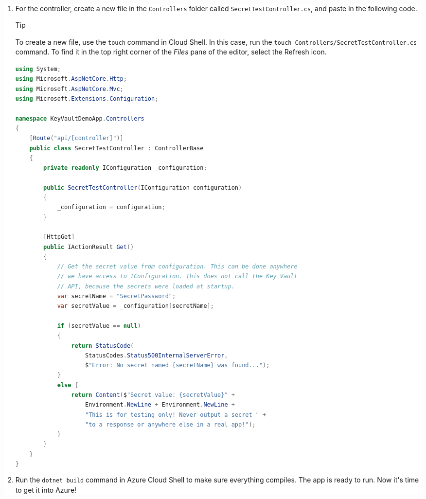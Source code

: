 1. For the controller, create a new file in the `Controllers` folder called `SecretTestController.cs`, and paste in the following code.

    > [!TIP]
    > To create a new file, use the `touch` command in Cloud Shell. In this case, run the `touch Controllers/SecretTestController.cs` command. To find it in the top right corner of the *Files* pane of the editor, select the Refresh icon.

    ```csharp
    using System;
    using Microsoft.AspNetCore.Http;
    using Microsoft.AspNetCore.Mvc;
    using Microsoft.Extensions.Configuration;

    namespace KeyVaultDemoApp.Controllers
    {
        [Route("api/[controller]")]
        public class SecretTestController : ControllerBase
        {
            private readonly IConfiguration _configuration;

            public SecretTestController(IConfiguration configuration)
            {
                _configuration = configuration;
            }

            [HttpGet]
            public IActionResult Get()
            {
                // Get the secret value from configuration. This can be done anywhere
                // we have access to IConfiguration. This does not call the Key Vault
                // API, because the secrets were loaded at startup.
                var secretName = "SecretPassword";
                var secretValue = _configuration[secretName];

                if (secretValue == null)
                {
                    return StatusCode(
                        StatusCodes.Status500InternalServerError,
                        $"Error: No secret named {secretName} was found...");
                }
                else {
                    return Content($"Secret value: {secretValue}" +
                        Environment.NewLine + Environment.NewLine +
                        "This is for testing only! Never output a secret " +
                        "to a response or anywhere else in a real app!");
                }
            }
        }
    }
    ```

1. Run the `dotnet build` command in Azure Cloud Shell to make sure everything compiles. The app is ready to run. Now it's time to get it into Azure!
